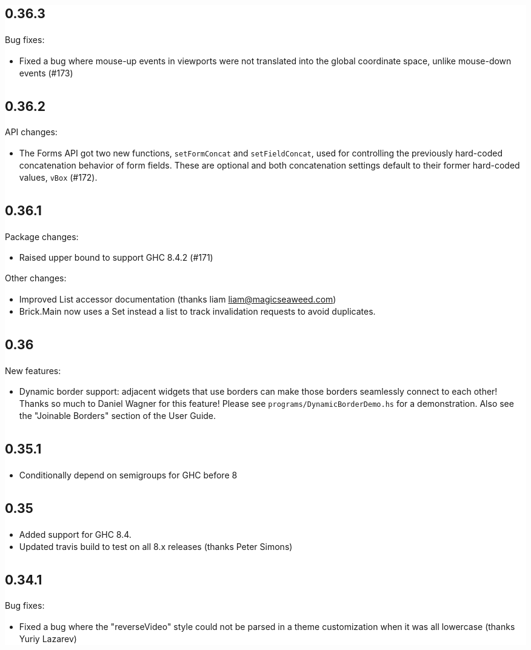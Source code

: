 0.36.3
------

Bug fixes:
 * Fixed a bug where mouse-up events in viewports were not translated
   into the global coordinate space, unlike mouse-down events (#173)

0.36.2
------

API changes:
 * The Forms API got two new functions, `setFormConcat` and
   `setFieldConcat`, used for controlling the previously hard-coded
   concatenation behavior of form fields. These are optional and both
   concatenation settings default to their former hard-coded values,
   `vBox` (#172).

0.36.1
------

Package changes:
 * Raised upper bound to support GHC 8.4.2 (#171)

Other changes:
 * Improved List accessor documentation (thanks liam <liam@magicseaweed.com>)
 * Brick.Main now uses a Set instead a list to track invalidation
   requests to avoid duplicates.

0.36
----

New features:
 * Dynamic border support: adjacent widgets that use borders can make
   those borders seamlessly connect to each other! Thanks
   so much to Daniel Wagner for this feature! Please see
   `programs/DynamicBorderDemo.hs` for a demonstration. Also see the
   "Joinable Borders" section of the User Guide.

0.35.1
------

 * Conditionally depend on semigroups for GHC before 8

0.35
----

 * Added support for GHC 8.4.
 * Updated travis build to test on all 8.x releases (thanks Peter
   Simons)

0.34.1
------

Bug fixes:
 * Fixed a bug where the "reverseVideo" style could not be parsed in a
   theme customization when it was all lowercase (thanks Yuriy Lazarev)
